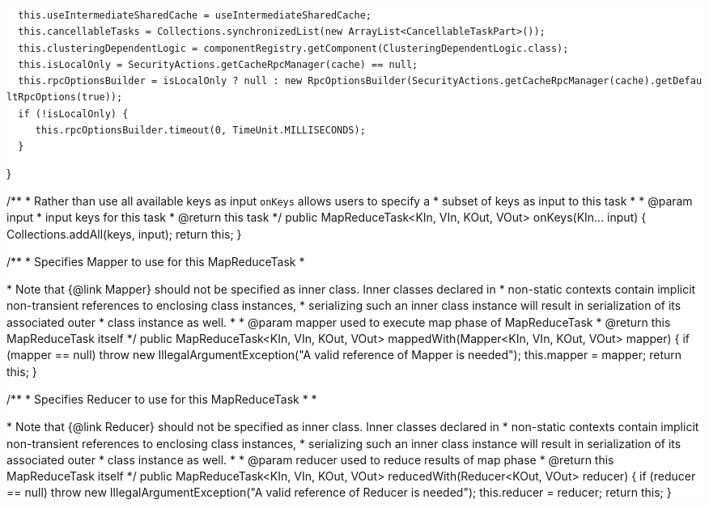       this.useIntermediateSharedCache = useIntermediateSharedCache;
      this.cancellableTasks = Collections.synchronizedList(new ArrayList<CancellableTaskPart>());
      this.clusteringDependentLogic = componentRegistry.getComponent(ClusteringDependentLogic.class);
      this.isLocalOnly = SecurityActions.getCacheRpcManager(cache) == null;
      this.rpcOptionsBuilder = isLocalOnly ? null : new RpcOptionsBuilder(SecurityActions.getCacheRpcManager(cache).getDefaultRpcOptions(true));
      if (!isLocalOnly) {
         this.rpcOptionsBuilder.timeout(0, TimeUnit.MILLISECONDS);
      }
   }

   /**
    * Rather than use all available keys as input <code>onKeys</code> allows users to specify a
    * subset of keys as input to this task
    *
    * @param input
    *           input keys for this task
    * @return this task
    */
   public MapReduceTask<KIn, VIn, KOut, VOut> onKeys(KIn... input) {
      Collections.addAll(keys, input);
      return this;
   }

   /**
    * Specifies Mapper to use for this MapReduceTask
    * <p>
    * Note that {@link Mapper} should not be specified as inner class. Inner classes declared in
    * non-static contexts contain implicit non-transient references to enclosing class instances,
    * serializing such an inner class instance will result in serialization of its associated outer
    * class instance as well.
    *
    * @param mapper used to execute map phase of MapReduceTask
    * @return this MapReduceTask itself
    */
   public MapReduceTask<KIn, VIn, KOut, VOut> mappedWith(Mapper<KIn, VIn, KOut, VOut> mapper) {
      if (mapper == null)
         throw new IllegalArgumentException("A valid reference of Mapper is needed");
      this.mapper = mapper;
      return this;
   }

   /**
    * Specifies Reducer to use for this MapReduceTask
    *
    * <p>
    * Note that {@link Reducer} should not be specified as inner class. Inner classes declared in
    * non-static contexts contain implicit non-transient references to enclosing class instances,
    * serializing such an inner class instance will result in serialization of its associated outer
    * class instance as well.
    *
    * @param reducer used to reduce results of map phase
    * @return this MapReduceTask itself
    */
   public MapReduceTask<KIn, VIn, KOut, VOut> reducedWith(Reducer<KOut, VOut> reducer) {
      if (reducer == null)
         throw new IllegalArgumentException("A valid reference of Reducer is needed");
      this.reducer = reducer;
      return this;
   }
